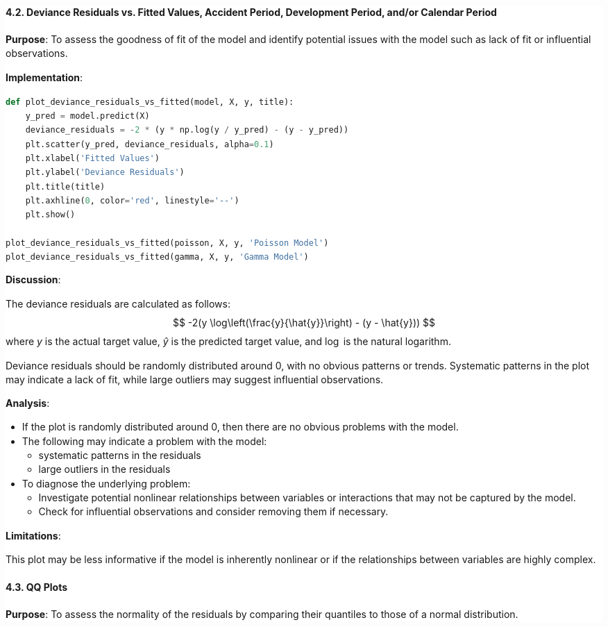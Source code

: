 ####  4.2. Deviance Residuals vs. Fitted Values, Accident Period, Development Period, and/or Calendar Period

**Purpose**: To assess the goodness of fit of the model and identify potential issues with the model such as lack of fit or influential observations.

**Implementation**:
```python
def plot_deviance_residuals_vs_fitted(model, X, y, title):
    y_pred = model.predict(X)
    deviance_residuals = -2 * (y * np.log(y / y_pred) - (y - y_pred))
    plt.scatter(y_pred, deviance_residuals, alpha=0.1)
    plt.xlabel('Fitted Values')
    plt.ylabel('Deviance Residuals')
    plt.title(title)
    plt.axhline(0, color='red', linestyle='--')
    plt.show()

plot_deviance_residuals_vs_fitted(poisson, X, y, 'Poisson Model')
plot_deviance_residuals_vs_fitted(gamma, X, y, 'Gamma Model')
```

**Discussion**: 

The deviance residuals are calculated as follows:
$$
-2(y \log\left(\frac{y}{\hat{y}}\right) - (y - \hat{y}))
$$
where $y$ is the actual target value, $\hat{y}$ is the predicted target value, and $\log$ is the natural logarithm.

Deviance residuals should be randomly distributed around 0, with no obvious patterns or trends. Systematic patterns in the plot may indicate a lack of fit, while large outliers may suggest influential observations.

**Analysis**:

- If the plot is randomly distributed around 0, then there are no obvious problems with the model.
- The following may indicate a problem with the model:
  - systematic patterns in the residuals
  - large outliers in the residuals
- To diagnose the underlying problem:
  - Investigate potential nonlinear relationships between variables or interactions that may not be captured by the model.
  - Check for influential observations and consider removing them if necessary.

**Limitations**:

This plot may be less informative if the model is inherently nonlinear or if the relationships between variables are highly complex.

#### 4.3. QQ Plots

**Purpose**: To assess the normality of the residuals by comparing their quantiles to those of a normal distribution.

